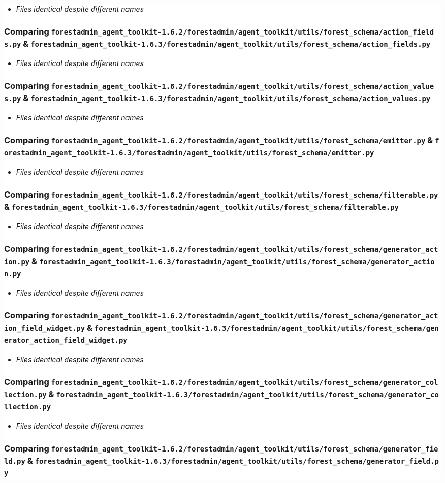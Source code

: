  * *Files identical despite different names*

### Comparing `forestadmin_agent_toolkit-1.6.2/forestadmin/agent_toolkit/utils/forest_schema/action_fields.py` & `forestadmin_agent_toolkit-1.6.3/forestadmin/agent_toolkit/utils/forest_schema/action_fields.py`

 * *Files identical despite different names*

### Comparing `forestadmin_agent_toolkit-1.6.2/forestadmin/agent_toolkit/utils/forest_schema/action_values.py` & `forestadmin_agent_toolkit-1.6.3/forestadmin/agent_toolkit/utils/forest_schema/action_values.py`

 * *Files identical despite different names*

### Comparing `forestadmin_agent_toolkit-1.6.2/forestadmin/agent_toolkit/utils/forest_schema/emitter.py` & `forestadmin_agent_toolkit-1.6.3/forestadmin/agent_toolkit/utils/forest_schema/emitter.py`

 * *Files identical despite different names*

### Comparing `forestadmin_agent_toolkit-1.6.2/forestadmin/agent_toolkit/utils/forest_schema/filterable.py` & `forestadmin_agent_toolkit-1.6.3/forestadmin/agent_toolkit/utils/forest_schema/filterable.py`

 * *Files identical despite different names*

### Comparing `forestadmin_agent_toolkit-1.6.2/forestadmin/agent_toolkit/utils/forest_schema/generator_action.py` & `forestadmin_agent_toolkit-1.6.3/forestadmin/agent_toolkit/utils/forest_schema/generator_action.py`

 * *Files identical despite different names*

### Comparing `forestadmin_agent_toolkit-1.6.2/forestadmin/agent_toolkit/utils/forest_schema/generator_action_field_widget.py` & `forestadmin_agent_toolkit-1.6.3/forestadmin/agent_toolkit/utils/forest_schema/generator_action_field_widget.py`

 * *Files identical despite different names*

### Comparing `forestadmin_agent_toolkit-1.6.2/forestadmin/agent_toolkit/utils/forest_schema/generator_collection.py` & `forestadmin_agent_toolkit-1.6.3/forestadmin/agent_toolkit/utils/forest_schema/generator_collection.py`

 * *Files identical despite different names*

### Comparing `forestadmin_agent_toolkit-1.6.2/forestadmin/agent_toolkit/utils/forest_schema/generator_field.py` & `forestadmin_agent_toolkit-1.6.3/forestadmin/agent_toolkit/utils/forest_schema/generator_field.py`
